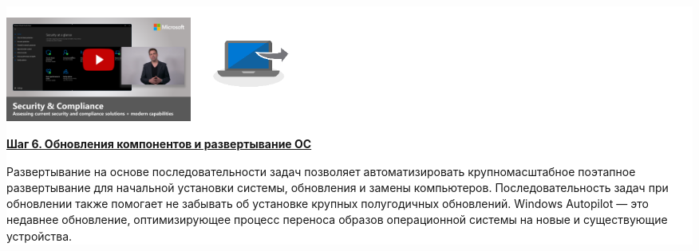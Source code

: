 <td><a href="https://aka.ms/ddev5" target="_blank"><img src="media/desktop-deployment-center-home-media/desktop-deployment-center-home-media-18.png" alt="Step 5" height="130" width="231" /></a></td>
</tr>
<tr class="even">
<td><a href="https://aka.ms/mdd6"><img src="media/desktop-deployment-center-home-media/desktop-deployment-center-home-media-9.png" alt="Step 6" height="144" width="144" /></a></td>
<td><p><strong><a href="https://aka.ms/mdd6">Шаг 6. Обновления компонентов и развертывание ОС</a></strong></p>
<p>Развертывание на основе последовательности задач позволяет автоматизировать крупномасштабное поэтапное развертывание для начальной установки системы, обновления и замены компьютеров. Последовательность задач при обновлении также помогает не забывать об установке крупных полугодичных обновлений. Windows Autopilot — это недавнее обновление, оптимизирующее процесс переноса образов операционной системы на новые и существующие устройства.</p></td>